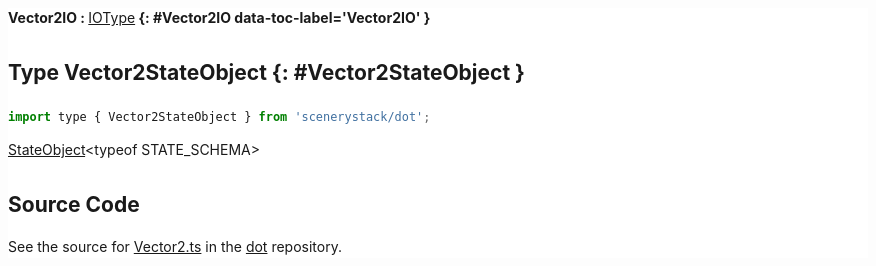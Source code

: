 #### Vector2IO : <span style="font-weight: 400;">[IOType](../tandem/IOType.md)</span> {: #Vector2IO data-toc-label='Vector2IO' }



## Type Vector2StateObject {: #Vector2StateObject }


```js
import type { Vector2StateObject } from 'scenerystack/dot';
```


[StateObject](../tandem/StateSchema.md#StateObject)&lt;typeof STATE_SCHEMA&gt;



## Source Code

See the source for [Vector2.ts](https://github.com/phetsims/dot/blob/main/js/Vector2.ts) in the [dot](https://github.com/phetsims/dot) repository.

